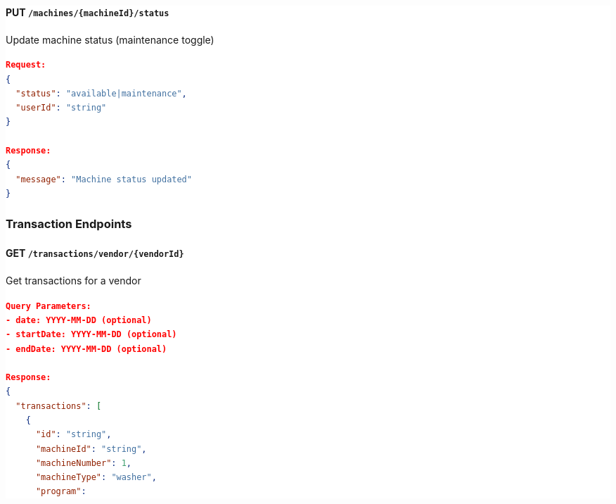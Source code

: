 #### PUT `/machines/{machineId}/status`
Update machine status (maintenance toggle)
```json
Request:
{
  "status": "available|maintenance",
  "userId": "string"
}

Response:
{
  "message": "Machine status updated"
}
```

### Transaction Endpoints

#### GET `/transactions/vendor/{vendorId}`
Get transactions for a vendor
```json
Query Parameters:
- date: YYYY-MM-DD (optional)
- startDate: YYYY-MM-DD (optional)
- endDate: YYYY-MM-DD (optional)

Response:
{
  "transactions": [
    {
      "id": "string",
      "machineId": "string",
      "machineNumber": 1,
      "machineType": "washer",
      "program":

